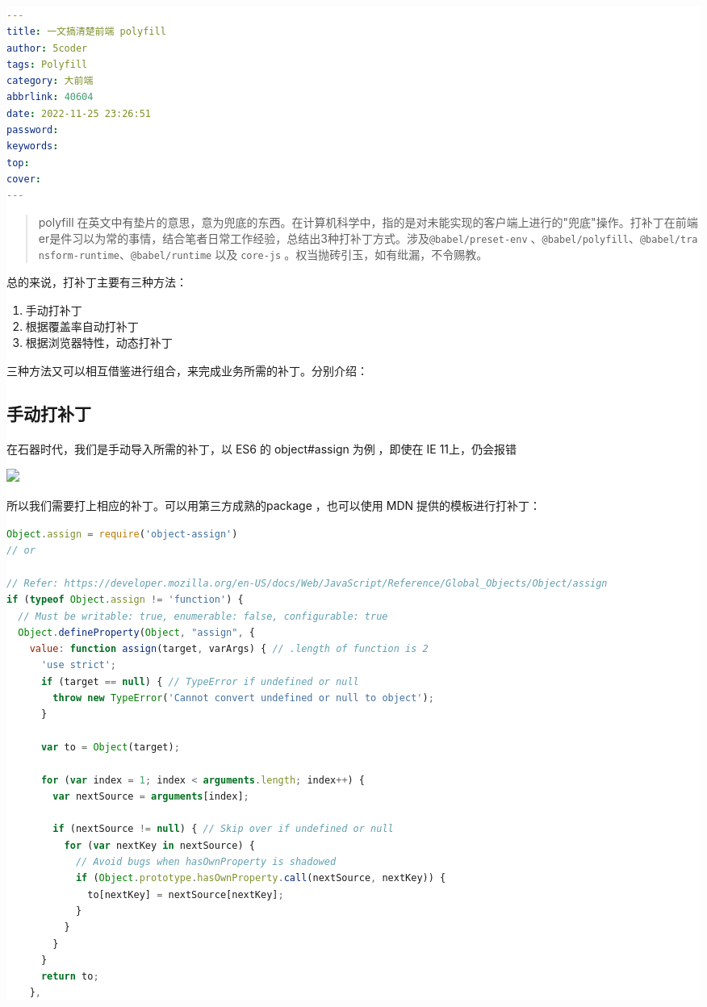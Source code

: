 ```yaml
---
title: 一文搞清楚前端 polyfill
author: 5coder
tags: Polyfill
category: 大前端
abbrlink: 40604
date: 2022-11-25 23:26:51
password:
keywords:
top:
cover:
---
```


> polyfill 在英文中有垫片的意思，意为兜底的东西。在计算机科学中，指的是对未能实现的客户端上进行的"兜底"操作。打补丁在前端er是件习以为常的事情，结合笔者日常工作经验，总结出3种打补丁方式。涉及`@babel/preset-env` 、`@babel/polyfill`、`@babel/transform-runtime`、`@babel/runtime` 以及 `core-js` 。权当抛砖引玉，如有纰漏，不令赐教。

总的来说，打补丁主要有三种方法：

1. 手动打补丁
2. 根据覆盖率自动打补丁
3. 根据浏览器特性，动态打补丁

三种方法又可以相互借鉴进行组合，来完成业务所需的补丁。分别介绍：

## 手动打补丁

在石器时代，我们是手动导入所需的补丁，以 ES6 的 object#assign 为例 ，即使在 IE 11上，仍会报错

![](http://5coder.cn/img/1667956012_451e3cbbb641feb0c69b539b1d678466.jpg)

所以我们需要打上相应的补丁。可以用第三方成熟的package ，也可以使用 MDN 提供的模板进行打补丁：

```js
Object.assign = require('object-assign')
// or

// Refer: https://developer.mozilla.org/en-US/docs/Web/JavaScript/Reference/Global_Objects/Object/assign
if (typeof Object.assign != 'function') {
  // Must be writable: true, enumerable: false, configurable: true
  Object.defineProperty(Object, "assign", {
    value: function assign(target, varArgs) { // .length of function is 2
      'use strict';
      if (target == null) { // TypeError if undefined or null
        throw new TypeError('Cannot convert undefined or null to object');
      }

      var to = Object(target);

      for (var index = 1; index < arguments.length; index++) {
        var nextSource = arguments[index];

        if (nextSource != null) { // Skip over if undefined or null
          for (var nextKey in nextSource) {
            // Avoid bugs when hasOwnProperty is shadowed
            if (Object.prototype.hasOwnProperty.call(nextSource, nextKey)) {
              to[nextKey] = nextSource[nextKey];
            }
          }
        }
      }
      return to;
    },
```
